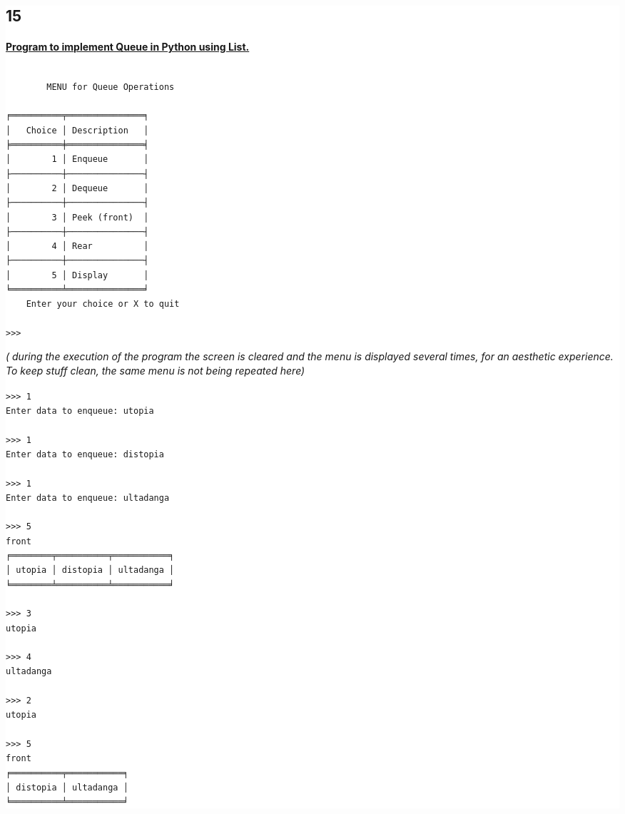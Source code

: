 ## 15

[**Program to implement Queue in Python using List.**](https://github.com/aahnik/cbse-xii-cs-proj/blob/main/practicals/python/q15_queue.py)

```shell

        MENU for Queue Operations

╒══════════╤═══════════════╕
│   Choice │ Description   │
╞══════════╪═══════════════╡
│        1 │ Enqueue       │
├──────────┼───────────────┤
│        2 │ Dequeue       │
├──────────┼───────────────┤
│        3 │ Peek (front)  │
├──────────┼───────────────┤
│        4 │ Rear          │
├──────────┼───────────────┤
│        5 │ Display       │
╘══════════╧═══════════════╛
    Enter your choice or X to quit

>>>

```

*( during the execution of the program the screen is cleared and the menu is displayed several times, for an aesthetic experience. To keep stuff clean, the same menu is not being repeated here)*


```shell
>>> 1
Enter data to enqueue: utopia

>>> 1
Enter data to enqueue: distopia

>>> 1
Enter data to enqueue: ultadanga

>>> 5
front
╒════════╤══════════╤═══════════╕
│ utopia │ distopia │ ultadanga │
╘════════╧══════════╧═══════════╛

>>> 3
utopia

>>> 4
ultadanga

>>> 2
utopia

>>> 5
front
╒══════════╤═══════════╕
│ distopia │ ultadanga │
╘══════════╧═══════════╛

```
